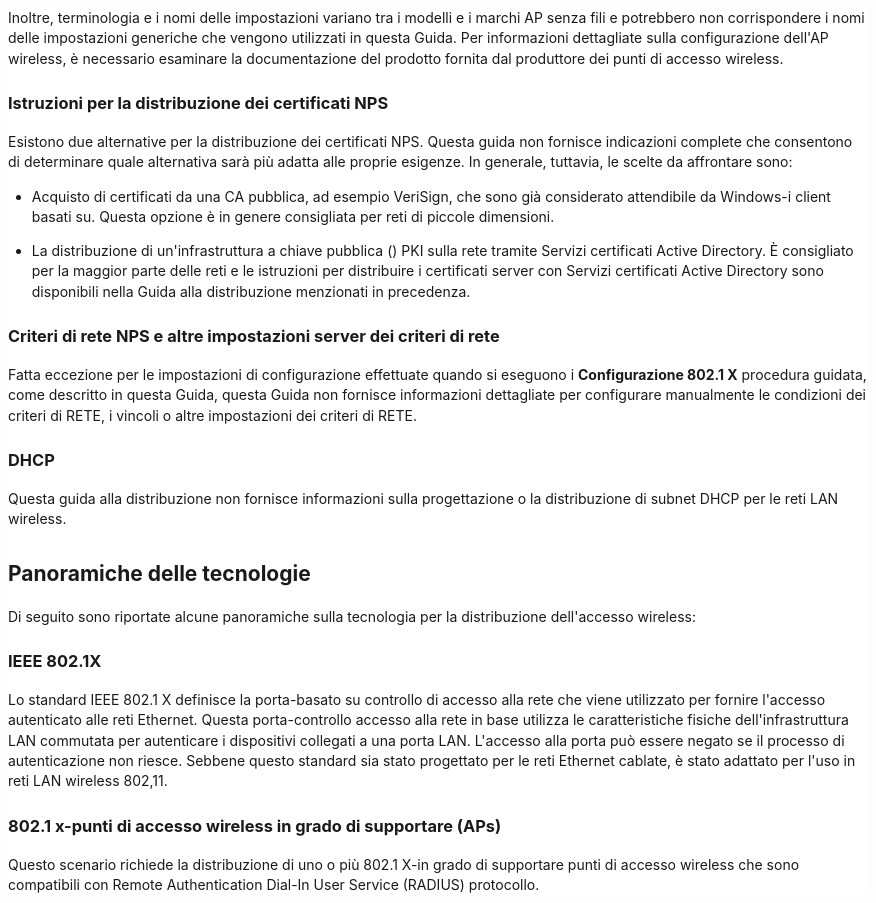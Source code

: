 Inoltre, terminologia e i nomi delle impostazioni variano tra i modelli e i marchi AP senza fili e potrebbero non corrispondere i nomi delle impostazioni generiche che vengono utilizzati in questa Guida. Per informazioni dettagliate sulla configurazione dell'AP wireless, è necessario esaminare la documentazione del prodotto fornita dal produttore dei punti di accesso wireless.

### <a name="instructions-for-deploying-nps-certificates"></a>Istruzioni per la distribuzione dei certificati NPS
  
Esistono due alternative per la distribuzione dei certificati NPS. Questa guida non fornisce indicazioni complete che consentono di determinare quale alternativa sarà più adatta alle proprie esigenze. In generale, tuttavia, le scelte da affrontare sono:

- Acquisto di certificati da una CA pubblica, ad esempio VeriSign, che sono già considerato attendibile da Windows\-i client basati su. Questa opzione è in genere consigliata per reti di piccole dimensioni.

- La distribuzione di un'infrastruttura a chiave pubblica \(\) PKI sulla rete tramite Servizi certificati Active Directory. È consigliato per la maggior parte delle reti e le istruzioni per distribuire i certificati server con Servizi certificati Active Directory sono disponibili nella Guida alla distribuzione menzionati in precedenza.

### <a name="nps-network-policies-and-other-nps-settings"></a>Criteri di rete NPS e altre impostazioni server dei criteri di rete

Fatta eccezione per le impostazioni di configurazione effettuate quando si eseguono i **Configurazione 802.1 X** procedura guidata, come descritto in questa Guida, questa Guida non fornisce informazioni dettagliate per configurare manualmente le condizioni dei criteri di RETE, i vincoli o altre impostazioni dei criteri di RETE.

### <a name="dhcp"></a>DHCP

Questa guida alla distribuzione non fornisce informazioni sulla progettazione o la distribuzione di subnet DHCP per le reti LAN wireless.

## <a name="technology-overviews"></a>Panoramiche delle tecnologie
Di seguito sono riportate alcune panoramiche sulla tecnologia per la distribuzione dell'accesso wireless:

### <a name="ieee-8021x"></a>IEEE 802.1X
Lo standard IEEE 802.1 X definisce la porta\-basato su controllo di accesso alla rete che viene utilizzato per fornire l'accesso autenticato alle reti Ethernet. Questa porta\-controllo accesso alla rete in base utilizza le caratteristiche fisiche dell'infrastruttura LAN commutata per autenticare i dispositivi collegati a una porta LAN. L'accesso alla porta può essere negato se il processo di autenticazione non riesce. Sebbene questo standard sia stato progettato per le reti Ethernet cablate, è stato adattato per l'uso in reti LAN wireless 802,11.

### <a name="8021x-capable-wireless-access-points-aps"></a>802.1 x\-punti di accesso wireless in grado di supportare \(APs\)
Questo scenario richiede la distribuzione di uno o più 802.1 X\-in grado di supportare punti di accesso wireless che sono compatibili con Remote Authentication Dial\-In User Service \(RADIUS\) protocollo.
